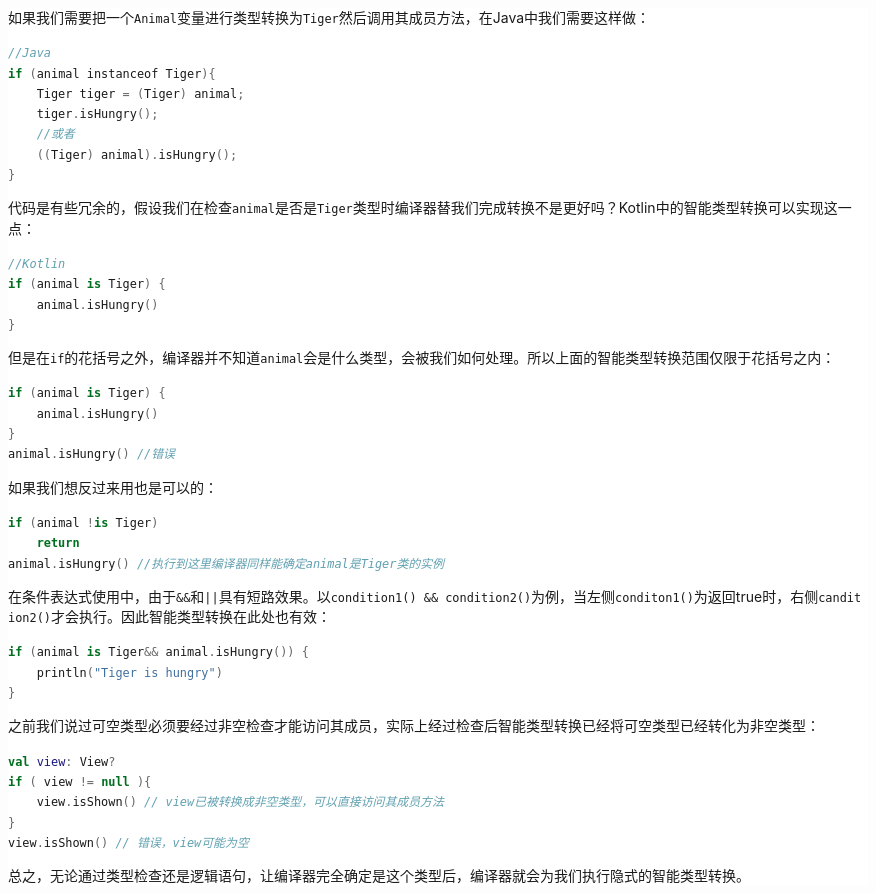 如果我们需要把一个`Animal`变量进行类型转换为`Tiger`然后调用其成员方法，在Java中我们需要这样做：

```kotlin
//Java
if (animal instanceof Tiger){
    Tiger tiger = (Tiger) animal;
    tiger.isHungry();
    //或者
    ((Tiger) animal).isHungry();
}
```

代码是有些冗余的，假设我们在检查`animal`是否是`Tiger`类型时编译器替我们完成转换不是更好吗？Kotlin中的智能类型转换可以实现这一点：

```kotlin
//Kotlin
if (animal is Tiger) {
    animal.isHungry()
}
```

但是在`if`的花括号之外，编译器并不知道`animal`会是什么类型，会被我们如何处理。所以上面的智能类型转换范围仅限于花括号之内：

```kotlin
if (animal is Tiger) {
    animal.isHungry()
}
animal.isHungry() //错误
```

如果我们想反过来用也是可以的：

```kotlin
if (animal !is Tiger) 
    return
animal.isHungry() //执行到这里编译器同样能确定animal是Tiger类的实例
```

在条件表达式使用中，由于`&&`和`||`具有短路效果。以`condition1() && condition2()`为例，当左侧`conditon1()`为返回true时，右侧`candition2()`才会执行。因此智能类型转换在此处也有效：

```kotlin
if (animal is Tiger&& animal.isHungry()) {
    println("Tiger is hungry")
}
```

之前我们说过可空类型必须要经过非空检查才能访问其成员，实际上经过检查后智能类型转换已经将可空类型已经转化为非空类型：

```kotlin
val view: View?
if ( view != null ){
    view.isShown() // view已被转换成非空类型，可以直接访问其成员方法
}
view.isShown() // 错误，view可能为空
```

总之，无论通过类型检查还是逻辑语句，让编译器完全确定是这个类型后，编译器就会为我们执行隐式的智能类型转换。
